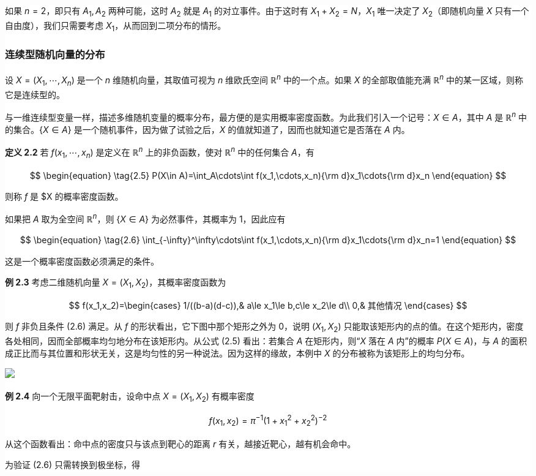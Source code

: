 如果 $n=2$，即只有 $A_1,A_2$ 两种可能，这时 $A_2$ 就是 $A_1$ 的对立事件。由于这时有 $X_1+X_2=N$，$X_1$ 唯一决定了 $X_2$（即随机向量 $X$ 只有一个自由度），我们只需要考虑 $X_1$，从而回到二项分布的情形。

### 连续型随机向量的分布

设 $X=(X_1,\cdots,X_n)$ 是一个 $n$ 维随机向量，其取值可视为 $n$ 维欧氏空间 $\mathbb{R}^n$ 中的一个点。如果 $X$ 的全部取值能充满 $\mathbb{R}^n$ 中的某一区域，则称它是连续型的。

与一维连续型变量一样，描述多维随机变量的概率分布，最方便的是实用概率密度函数。为此我们引入一个记号：$X\in A$，其中 $A$ 是 $\mathbb{R}^n$ 中的集合。$\{X\in A\}$ 是一个随机事件，因为做了试验之后，$X$ 的值就知道了，因而也就知道它是否落在 $A$ 内。

**定义 2.2** 若 $f(x_1,\cdots,x_n)$ 是定义在 $\mathbb{R}^n$ 上的非负函数，使对 $\mathbb{R}^n$ 中的任何集合 $A$，有

$$
\begin{equation}
\tag{2.5}
P(X\in A)=\int_A\cdots\int f(x_1,\cdots,x_n){\rm d}x_1\cdots{\rm d}x_n
\end{equation}
$$

则称 $f$ 是 $X 的概率密度函数。

如果把 $A$ 取为全空间 $\mathbb{R}^n$，则 $\{X\in A\}$ 为必然事件，其概率为 1，因此应有

$$
\begin{equation}
\tag{2.6}
\int_{-\infty}^\infty\cdots\int f(x_1,\cdots,x_n){\rm d}x_1\cdots{\rm d}x_n=1
\end{equation}
$$

这是一个概率密度函数必须满足的条件。

**例 2.3** 考虑二维随机向量 $X=(X_1,X_2)$，其概率密度函数为

$$
f(x_1,x_2)=\begin{cases}
1/((b-a)(d-c)),& a\le x_1\le b,c\le x_2\le d\\
0,& 其他情况
\end{cases}
$$

则 $f$ 非负且条件 (2.6) 满足。从 $f$ 的形状看出，它下图中那个矩形之外为 0，说明 $(X_1,X_2)$ 只能取该矩形内的点的值。在这个矩形内，密度各处相同，因而全部概率均匀地分布在该矩形内。从公式 (2.5) 看出：若集合 $A$ 在矩形内，则“$X$ 落在 $A$ 内”的概率 $P(X\in A)$，与 $A$ 的面积成正比而与其位置和形状无关，这是均匀性的另一种说法。因为这样的缘故，本例中 $X$ 的分布被称为该矩形上的均匀分布。

![](https://s2.loli.net/2023/01/11/x56O2A9YuiNaQTV.png)

**例 2.4** 向一个无限平面靶射击，设命中点 $X=(X_1,X_2)$ 有概率密度

$$
f(x_1,x_2)=\pi^{-1}(1+x_1^2+x_2^2)^{-2}
$$

从这个函数看出：命中点的密度只与该点到靶心的距离 $r$ 有关，越接近靶心，越有机会命中。

为验证 (2.6) 只需转换到极坐标，得
